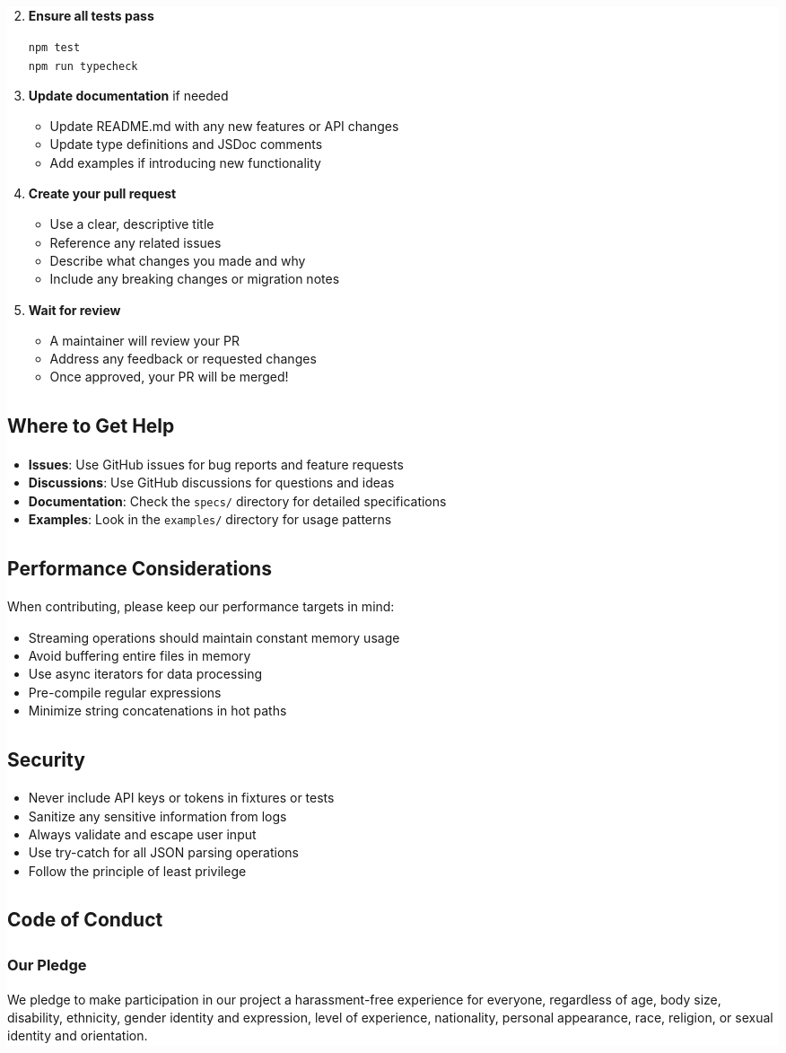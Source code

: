 2. **Ensure all tests pass**

   ```bash
   npm test
   npm run typecheck
   ```

3. **Update documentation** if needed
   - Update README.md with any new features or API changes
   - Update type definitions and JSDoc comments
   - Add examples if introducing new functionality

4. **Create your pull request**
   - Use a clear, descriptive title
   - Reference any related issues
   - Describe what changes you made and why
   - Include any breaking changes or migration notes

5. **Wait for review**
   - A maintainer will review your PR
   - Address any feedback or requested changes
   - Once approved, your PR will be merged!

## Where to Get Help

- **Issues**: Use GitHub issues for bug reports and feature requests
- **Discussions**: Use GitHub discussions for questions and ideas
- **Documentation**: Check the `specs/` directory for detailed specifications
- **Examples**: Look in the `examples/` directory for usage patterns

## Performance Considerations

When contributing, please keep our performance targets in mind:

- Streaming operations should maintain constant memory usage
- Avoid buffering entire files in memory
- Use async iterators for data processing
- Pre-compile regular expressions
- Minimize string concatenations in hot paths

## Security

- Never include API keys or tokens in fixtures or tests
- Sanitize any sensitive information from logs
- Always validate and escape user input
- Use try-catch for all JSON parsing operations
- Follow the principle of least privilege

## Code of Conduct

### Our Pledge

We pledge to make participation in our project a harassment-free experience for everyone, regardless
of age, body size, disability, ethnicity, gender identity and expression, level of experience,
nationality, personal appearance, race, religion, or sexual identity and orientation.
